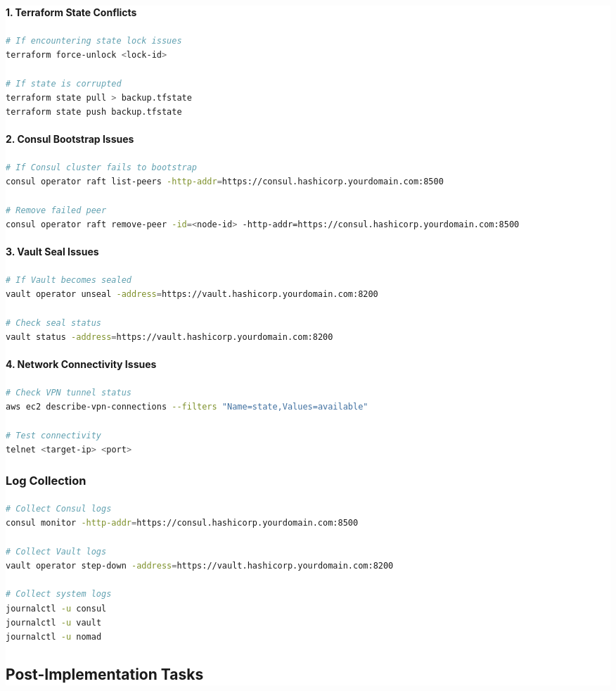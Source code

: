 #### 1. Terraform State Conflicts
```bash
# If encountering state lock issues
terraform force-unlock <lock-id>

# If state is corrupted
terraform state pull > backup.tfstate
terraform state push backup.tfstate
```

#### 2. Consul Bootstrap Issues
```bash
# If Consul cluster fails to bootstrap
consul operator raft list-peers -http-addr=https://consul.hashicorp.yourdomain.com:8500

# Remove failed peer
consul operator raft remove-peer -id=<node-id> -http-addr=https://consul.hashicorp.yourdomain.com:8500
```

#### 3. Vault Seal Issues
```bash
# If Vault becomes sealed
vault operator unseal -address=https://vault.hashicorp.yourdomain.com:8200

# Check seal status
vault status -address=https://vault.hashicorp.yourdomain.com:8200
```

#### 4. Network Connectivity Issues
```bash
# Check VPN tunnel status
aws ec2 describe-vpn-connections --filters "Name=state,Values=available"

# Test connectivity
telnet <target-ip> <port>
```

### Log Collection
```bash
# Collect Consul logs
consul monitor -http-addr=https://consul.hashicorp.yourdomain.com:8500

# Collect Vault logs
vault operator step-down -address=https://vault.hashicorp.yourdomain.com:8200

# Collect system logs
journalctl -u consul
journalctl -u vault
journalctl -u nomad
```

## Post-Implementation Tasks
